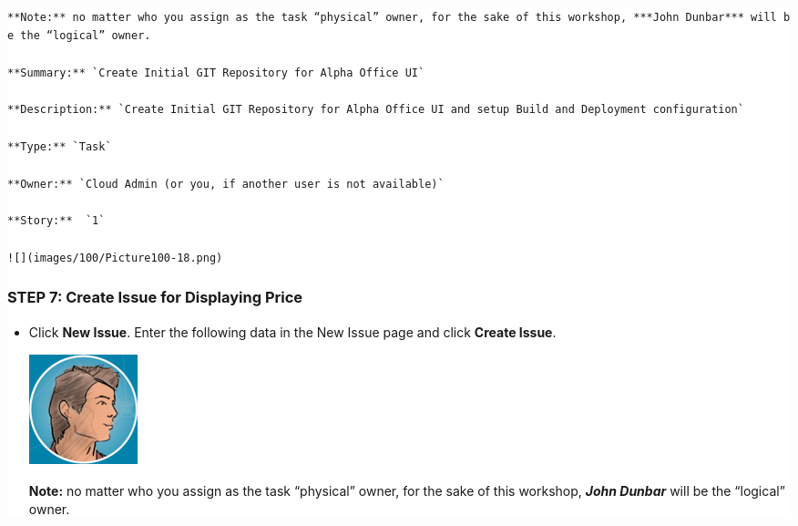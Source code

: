     **Note:** no matter who you assign as the task “physical” owner, for the sake of this workshop, ***John Dunbar*** will be the “logical” owner.

    **Summary:** `Create Initial GIT Repository for Alpha Office UI`

    **Description:** `Create Initial GIT Repository for Alpha Office UI and setup Build and Deployment configuration`

    **Type:** `Task`

    **Owner:** `Cloud Admin (or you, if another user is not available)`

    **Story:**  `1`

    ![](images/100/Picture100-18.png)

### **STEP 7:** Create Issue for Displaying Price

- Click **New Issue**. Enter the following data in the New Issue page and click **Create Issue**.

    ![](images/john.png)

    **Note:** no matter who you assign as the task “physical” owner, for the sake of this workshop, ***John Dunbar*** will be the “logical” owner.

